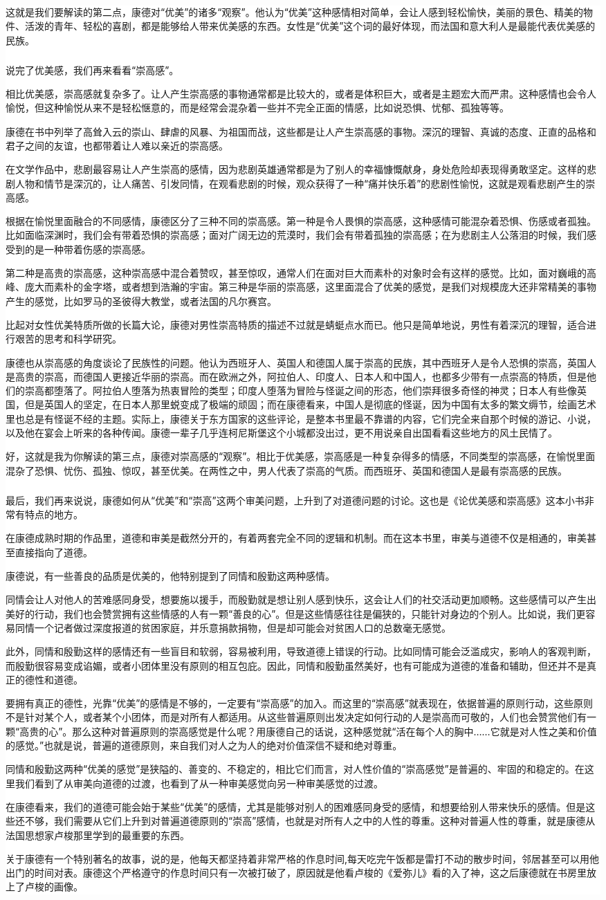 这就是我们要解读的第二点，康德对“优美”的诸多“观察”。他认为“优美”这种感情相对简单，会让人感到轻松愉快，美丽的景色、精美的物件、活泼的青年、轻松的喜剧，都是能够给人带来优美感的东西。女性是“优美”这个词的最好体现，而法国和意大利人是最能代表优美感的民族。

###  



说完了优美感，我们再来看看“崇高感”。

相比优美感，崇高感就复杂多了。让人产生崇高感的事物通常都是比较大的，或者是体积巨大，或者是主题宏大而严肃。这种感情也会令人愉悦，但这种愉悦从来不是轻松惬意的，而是经常会混杂着一些并不完全正面的情感，比如说恐惧、忧郁、孤独等等。

康德在书中列举了高耸入云的崇山、肆虐的风暴、为祖国而战，这些都是让人产生崇高感的事物。深沉的理智、真诚的态度、正直的品格和君子之间的友谊，也都带着让人难以亲近的崇高感。

在文学作品中，悲剧最容易让人产生崇高的感情，因为悲剧英雄通常都是为了别人的幸福慷慨献身，身处危险却表现得勇敢坚定。这样的悲剧人物和情节是深沉的，让人痛苦、引发同情，在观看悲剧的时候，观众获得了一种“痛并快乐着”的悲剧性愉悦，这就是观看悲剧产生的崇高感。

根据在愉悦里面融合的不同感情，康德区分了三种不同的崇高感。第一种是令人畏惧的崇高感，这种感情可能混杂着恐惧、伤感或者孤独。比如面临深渊时，我们会有带着恐惧的崇高感；面对广阔无边的荒漠时，我们会有带着孤独的崇高感；在为悲剧主人公落泪的时候，我们感受到的是一种带着伤感的崇高感。

第二种是高贵的崇高感，这种崇高感中混合着赞叹，甚至惊叹，通常人们在面对巨大而素朴的对象时会有这样的感觉。比如，面对巍峨的高峰、庞大而素朴的金字塔，或者想到浩瀚的宇宙。第三种是华丽的崇高感，这里面混合了优美的感觉，是我们对规模庞大还非常精美的事物产生的感觉，比如罗马的圣彼得大教堂，或者法国的凡尔赛宫。

比起对女性优美特质所做的长篇大论，康德对男性崇高特质的描述不过就是蜻蜓点水而已。他只是简单地说，男性有着深沉的理智，适合进行艰苦的思考和科学研究。

康德也从崇高感的角度谈论了民族性的问题。他认为西班牙人、英国人和德国人属于崇高的民族，其中西班牙人是令人恐惧的崇高，英国人是高贵的崇高，而德国人更接近华丽的崇高。而在欧洲之外，阿拉伯人、印度人、日本人和中国人，也都多少带有一点崇高的特质，但是他们的崇高都堕落了。阿拉伯人堕落为热衷冒险的类型；印度人堕落为冒险与怪诞之间的形态，他们崇拜很多奇怪的神灵；日本人有些像英国，但是英国人的坚定，在日本人那里蜕变成了极端的顽固；而在康德看来，中国人是彻底的怪诞，因为中国有太多的繁文缛节，绘画艺术里也总是有怪诞不经的主题。实际上，康德关于东方国家的这些评论，是整本书里最不靠谱的内容，它们完全来自那个时候的游记、小说，以及他在宴会上听来的各种传闻。康德一辈子几乎连柯尼斯堡这个小城都没出过，更不用说亲自出国看看这些地方的风土民情了。

好，这就是我为你解读的第三点，康德对崇高感的“观察”。相比于优美感，崇高感是一种复杂得多的情感，不同类型的崇高感，在愉悦里面混杂了恐惧、忧伤、孤独、惊叹，甚至优美。在两性之中，男人代表了崇高的气质。而西班牙、英国和德国人是最有崇高感的民族。

###  



最后，我们再来说说，康德如何从“优美”和“崇高”这两个审美问题，上升到了对道德问题的讨论。这也是《论优美感和崇高感》这本小书非常有特点的地方。

在康德成熟时期的作品里，道德和审美是截然分开的，有着两套完全不同的逻辑和机制。而在这本书里，审美与道德不仅是相通的，审美甚至直接指向了道德。

康德说，有一些善良的品质是优美的，他特别提到了同情和殷勤这两种感情。

同情会让人对他人的苦难感同身受，想要施以援手，而殷勤就是想让别人感到快乐，这会让人们的社交活动更加顺畅。这些感情可以产生出美好的行动，我们也会赞赏拥有这些情感的人有一颗“善良的心”。但是这些情感往往是偏狭的，只能针对身边的个别人。比如说，我们更容易同情一个记者做过深度报道的贫困家庭，并乐意捐款捐物，但是却可能会对贫困人口的总数毫无感觉。

此外，同情和殷勤这样的感情还有一些盲目和软弱，容易被利用，导致道德上错误的行动。比如同情可能会泛滥成灾，影响人的客观判断，而殷勤很容易变成谄媚，或者小团体里没有原则的相互包庇。因此，同情和殷勤虽然美好，也有可能成为道德的准备和辅助，但还并不是真正的德性和道德。

要拥有真正的德性，光靠“优美”的感情是不够的，一定要有“崇高感”的加入。而这里的“崇高感”就表现在，依据普遍的原则行动，这些原则不是针对某个人，或者某个小团体，而是对所有人都适用。从这些普遍原则出发决定如何行动的人是崇高而可敬的，人们也会赞赏他们有一颗“高贵的心”。那么这种对普遍原则的崇高感觉是什么呢？用康德自己的话说，这种感觉就“活在每个人的胸中……它就是对人性之美和价值的感觉。”也就是说，普遍的道德原则，来自我们对人之为人的绝对价值深信不疑和绝对尊重。

同情和殷勤这两种“优美的感觉”是狭隘的、善变的、不稳定的，相比它们而言，对人性价值的“崇高感觉”是普遍的、牢固的和稳定的。在这里我们看到了从审美向道德的过渡，也看到了从一种审美感觉向另一种审美感觉的过渡。

在康德看来，我们的道德可能会始于某些“优美”的感情，尤其是能够对别人的困难感同身受的感情，和想要给别人带来快乐的感情。但是这些还不够，我们需要从它们上升到对普遍道德原则的“崇高”感情，也就是对所有人之中的人性的尊重。这种对普遍人性的尊重，就是康德从法国思想家卢梭那里学到的最重要的东西。

关于康德有一个特别著名的故事，说的是，他每天都坚持着非常严格的作息时间,每天吃完午饭都是雷打不动的散步时间，邻居甚至可以用他出门的时间对表。康德这个严格遵守的作息时间只有一次被打破了，原因就是他看卢梭的《爱弥儿》看的入了神，这之后康德就在书房里放上了卢梭的画像。
